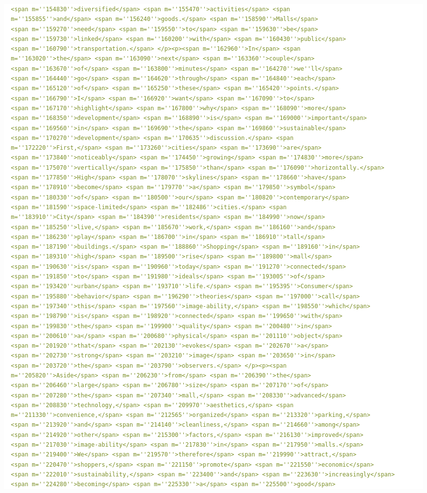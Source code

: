 ```yaml
  <span m=''154830''>diversified</span> <span m=''155470''>activities</span> <span
  m=''155855''>and</span> <span m=''156240''>goods.</span> <span m=''158590''>Malls</span>
  <span m=''159270''>need</span> <span m=''159550''>to</span> <span m=''159630''>be</span>
  <span m=''159730''>linked</span> <span m=''160200''>with</span> <span m=''160430''>public</span>
  <span m=''160790''>transportation.</span> </p><p><span m=''162960''>In</span> <span
  m=''163020''>the</span> <span m=''163090''>next</span> <span m=''163360''>couple</span>
  <span m=''163670''>of</span> <span m=''163800''>minutes</span> <span m=''164270''>we''ll</span>
  <span m=''164440''>go</span> <span m=''164620''>through</span> <span m=''164840''>each</span>
  <span m=''165120''>of</span> <span m=''165250''>these</span> <span m=''165420''>points.</span>
  <span m=''166790''>I</span> <span m=''166920''>want</span> <span m=''167090''>to</span>
  <span m=''167170''>highlight</span> <span m=''167800''>why</span> <span m=''168090''>more</span>
  <span m=''168350''>development</span> <span m=''168890''>is</span> <span m=''169000''>important</span>
  <span m=''169560''>in</span> <span m=''169690''>the</span> <span m=''169860''>sustainable</span>
  <span m=''170270''>development</span> <span m=''170635''>discussion.</span> <span
  m=''172220''>First,</span> <span m=''173260''>cities</span> <span m=''173690''>are</span>
  <span m=''173840''>noticeably</span> <span m=''174450''>growing</span> <span m=''174830''>more</span>
  <span m=''175070''>vertically</span> <span m=''175850''>than</span> <span m=''176090''>horizontally.</span>
  <span m=''177850''>High</span> <span m=''178070''>skylines</span> <span m=''178660''>have</span>
  <span m=''178910''>become</span> <span m=''179770''>a</span> <span m=''179850''>symbol</span>
  <span m=''180330''>of</span> <span m=''180500''>our</span> <span m=''180820''>contemporary</span>
  <span m=''181590''>space-limited</span> <span m=''182486''>cities.</span> <span
  m=''183910''>City</span> <span m=''184390''>residents</span> <span m=''184990''>now</span>
  <span m=''185250''>live,</span> <span m=''185670''>work,</span> <span m=''186160''>and</span>
  <span m=''186230''>play</span> <span m=''186700''>in</span> <span m=''186910''>tall</span>
  <span m=''187190''>buildings.</span> <span m=''188860''>Shopping</span> <span m=''189160''>in</span>
  <span m=''189310''>high</span> <span m=''189500''>rise</span> <span m=''189800''>mall</span>
  <span m=''190630''>is</span> <span m=''190960''>today</span> <span m=''191270''>connected</span>
  <span m=''191850''>to</span> <span m=''191980''>ideals</span> <span m=''193005''>of</span>
  <span m=''193420''>urban</span> <span m=''193710''>life.</span> <span m=''195395''>Consumer</span>
  <span m=''195880''>behavior</span> <span m=''196290''>theories</span> <span m=''197000''>call</span>
  <span m=''197340''>this</span> <span m=''197560''>image-ability,</span> <span m=''198550''>which</span>
  <span m=''198790''>is</span> <span m=''198920''>connected</span> <span m=''199650''>with</span>
  <span m=''199830''>the</span> <span m=''199900''>quality</span> <span m=''200480''>in</span>
  <span m=''200610''>a</span> <span m=''200680''>physical</span> <span m=''201110''>object</span>
  <span m=''201920''>that</span> <span m=''202130''>evokes</span> <span m=''202670''>a</span>
  <span m=''202730''>strong</span> <span m=''203210''>image</span> <span m=''203650''>in</span>
  <span m=''203720''>the</span> <span m=''203790''>observers.</span> </p><p><span
  m=''205820''>Aside</span> <span m=''206230''>from</span> <span m=''206390''>the</span>
  <span m=''206460''>large</span> <span m=''206780''>size</span> <span m=''207170''>of</span>
  <span m=''207280''>the</span> <span m=''207340''>mall,</span> <span m=''208330''>advanced</span>
  <span m=''208830''>technology,</span> <span m=''209970''>aesthetics,</span> <span
  m=''211330''>convenience,</span> <span m=''212565''>organized</span> <span m=''213320''>parking,</span>
  <span m=''213920''>and</span> <span m=''214140''>cleanliness,</span> <span m=''214660''>among</span>
  <span m=''214920''>other</span> <span m=''215300''>factors,</span> <span m=''216130''>improved</span>
  <span m=''217030''>image-ability</span> <span m=''217830''>in</span> <span m=''217950''>malls.</span>
  <span m=''219400''>We</span> <span m=''219570''>therefore</span> <span m=''219990''>attract,</span>
  <span m=''220470''>shoppers,</span> <span m=''221150''>promote</span> <span m=''221550''>economic</span>
  <span m=''222010''>sustainability,</span> <span m=''223400''>and</span> <span m=''223630''>increasingly</span>
  <span m=''224280''>becoming</span> <span m=''225330''>a</span> <span m=''225500''>good</span>
```